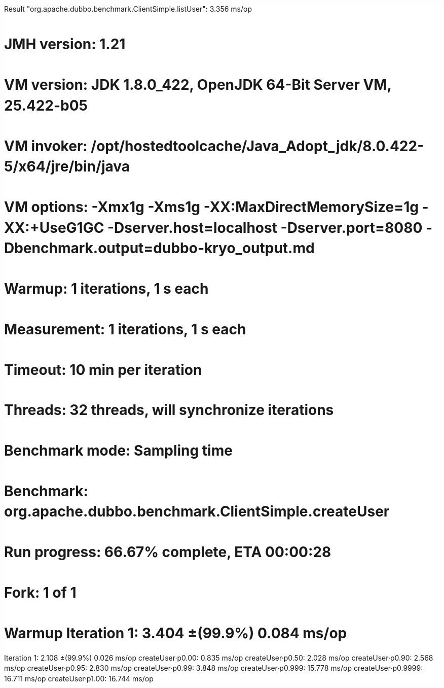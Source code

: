 
Result "org.apache.dubbo.benchmark.ClientSimple.listUser":
  3.356 ms/op


# JMH version: 1.21
# VM version: JDK 1.8.0_422, OpenJDK 64-Bit Server VM, 25.422-b05
# VM invoker: /opt/hostedtoolcache/Java_Adopt_jdk/8.0.422-5/x64/jre/bin/java
# VM options: -Xmx1g -Xms1g -XX:MaxDirectMemorySize=1g -XX:+UseG1GC -Dserver.host=localhost -Dserver.port=8080 -Dbenchmark.output=dubbo-kryo_output.md
# Warmup: 1 iterations, 1 s each
# Measurement: 1 iterations, 1 s each
# Timeout: 10 min per iteration
# Threads: 32 threads, will synchronize iterations
# Benchmark mode: Sampling time
# Benchmark: org.apache.dubbo.benchmark.ClientSimple.createUser

# Run progress: 66.67% complete, ETA 00:00:28
# Fork: 1 of 1
# Warmup Iteration   1: 3.404 ±(99.9%) 0.084 ms/op
Iteration   1: 2.108 ±(99.9%) 0.026 ms/op
                 createUser·p0.00:   0.835 ms/op
                 createUser·p0.50:   2.028 ms/op
                 createUser·p0.90:   2.568 ms/op
                 createUser·p0.95:   2.830 ms/op
                 createUser·p0.99:   3.848 ms/op
                 createUser·p0.999:  15.778 ms/op
                 createUser·p0.9999: 16.711 ms/op
                 createUser·p1.00:   16.744 ms/op
